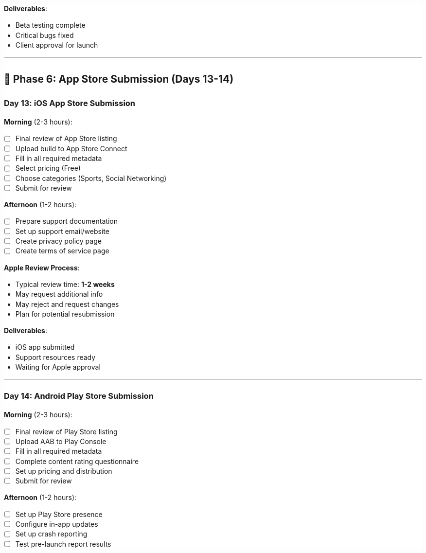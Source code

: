 **Deliverables**:
- Beta testing complete
- Critical bugs fixed
- Client approval for launch

---

## 🎉 Phase 6: App Store Submission (Days 13-14)

### Day 13: iOS App Store Submission

**Morning** (2-3 hours):
- [ ] Final review of App Store listing
- [ ] Upload build to App Store Connect
- [ ] Fill in all required metadata
- [ ] Select pricing (Free)
- [ ] Choose categories (Sports, Social Networking)
- [ ] Submit for review

**Afternoon** (1-2 hours):
- [ ] Prepare support documentation
- [ ] Set up support email/website
- [ ] Create privacy policy page
- [ ] Create terms of service page

**Apple Review Process**:
- Typical review time: **1-2 weeks**
- May request additional info
- May reject and request changes
- Plan for potential resubmission

**Deliverables**:
- iOS app submitted
- Support resources ready
- Waiting for Apple approval

---

### Day 14: Android Play Store Submission

**Morning** (2-3 hours):
- [ ] Final review of Play Store listing
- [ ] Upload AAB to Play Console
- [ ] Fill in all required metadata
- [ ] Complete content rating questionnaire
- [ ] Set up pricing and distribution
- [ ] Submit for review

**Afternoon** (1-2 hours):
- [ ] Set up Play Store presence
- [ ] Configure in-app updates
- [ ] Set up crash reporting
- [ ] Test pre-launch report results
